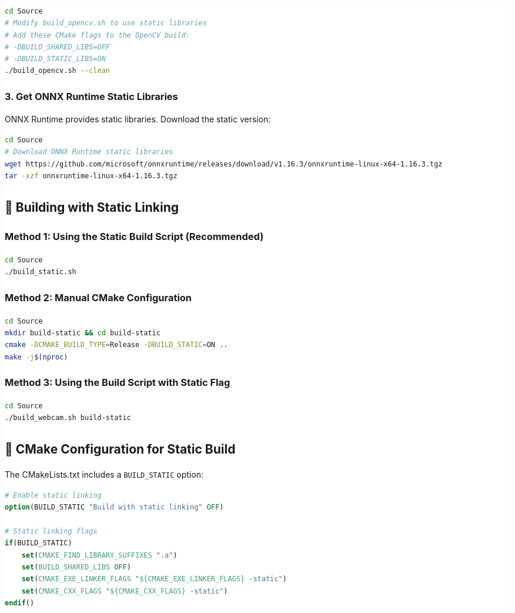 ```bash
cd Source
# Modify build_opencv.sh to use static libraries
# Add these CMake flags to the OpenCV build:
# -DBUILD_SHARED_LIBS=OFF
# -DBUILD_STATIC_LIBS=ON
./build_opencv.sh --clean
```

### **3. Get ONNX Runtime Static Libraries**

ONNX Runtime provides static libraries. Download the static version:

```bash
cd Source
# Download ONNX Runtime static libraries
wget https://github.com/microsoft/onnxruntime/releases/download/v1.16.3/onnxruntime-linux-x64-1.16.3.tgz
tar -xzf onnxruntime-linux-x64-1.16.3.tgz
```

## 🚀 **Building with Static Linking**

### **Method 1: Using the Static Build Script (Recommended)**

```bash
cd Source
./build_static.sh
```

### **Method 2: Manual CMake Configuration**

```bash
cd Source
mkdir build-static && cd build-static
cmake -DCMAKE_BUILD_TYPE=Release -DBUILD_STATIC=ON ..
make -j$(nproc)
```

### **Method 3: Using the Build Script with Static Flag**

```bash
cd Source
./build_webcam.sh build-static
```

## 🔧 **CMake Configuration for Static Build**

The CMakeLists.txt includes a `BUILD_STATIC` option:

```cmake
# Enable static linking
option(BUILD_STATIC "Build with static linking" OFF)

# Static linking flags
if(BUILD_STATIC)
    set(CMAKE_FIND_LIBRARY_SUFFIXES ".a")
    set(BUILD_SHARED_LIBS OFF)
    set(CMAKE_EXE_LINKER_FLAGS "${CMAKE_EXE_LINKER_FLAGS} -static")
    set(CMAKE_CXX_FLAGS "${CMAKE_CXX_FLAGS} -static")
endif()
```
